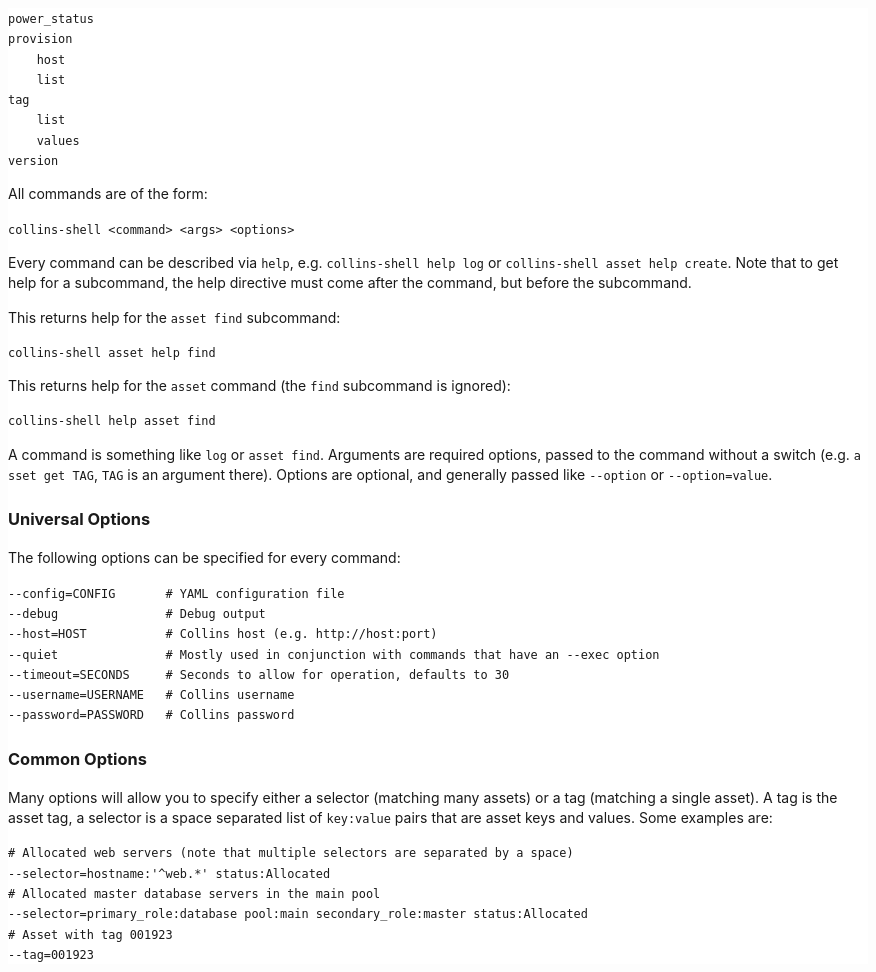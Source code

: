     power_status
    provision
        host
        list
    tag
        list
        values
    version

All commands are of the form:

    collins-shell <command> <args> <options>

Every command can be described via `help`, e.g. `collins-shell help log` or
`collins-shell asset help create`. Note that to get help for a subcommand, the
help directive must come after the command, but before the subcommand.

This returns help for the `asset find` subcommand:

    collins-shell asset help find

This returns help for the `asset` command (the `find` subcommand is ignored):

    collins-shell help asset find

A command is something like `log` or `asset find`. Arguments are required
options, passed to the command without a switch (e.g. `asset get TAG`, `TAG`
is an argument there). Options are optional, and generally passed like
`--option` or `--option=value`.

### Universal Options

The following options can be specified for every command:

    --config=CONFIG       # YAML configuration file
    --debug               # Debug output
    --host=HOST           # Collins host (e.g. http://host:port)
    --quiet               # Mostly used in conjunction with commands that have an --exec option
    --timeout=SECONDS     # Seconds to allow for operation, defaults to 30
    --username=USERNAME   # Collins username
    --password=PASSWORD   # Collins password


### Common Options

Many options will allow you to specify either a selector (matching many
assets) or a tag (matching a single asset). A tag is the asset tag, a selector
is a space separated list of `key:value` pairs that are asset keys and values.
Some examples are:

    # Allocated web servers (note that multiple selectors are separated by a space)
    --selector=hostname:'^web.*' status:Allocated
    # Allocated master database servers in the main pool
    --selector=primary_role:database pool:main secondary_role:master status:Allocated
    # Asset with tag 001923
    --tag=001923
